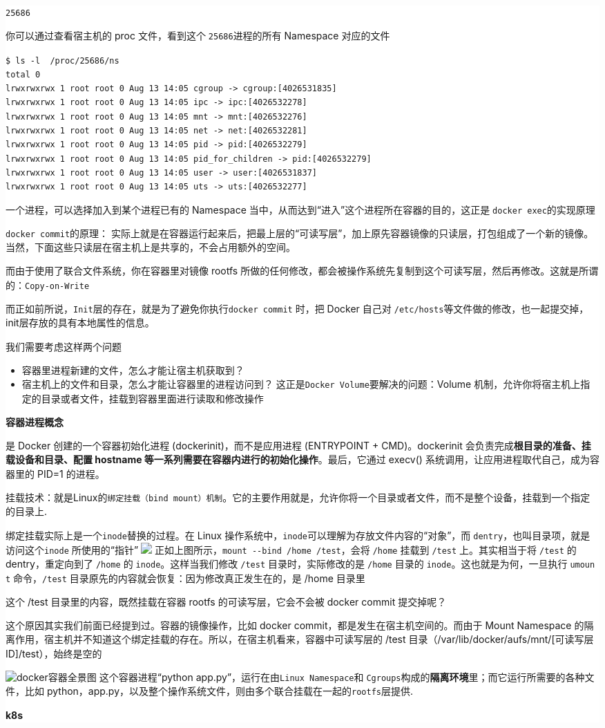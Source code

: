 ```
25686
```
你可以通过查看宿主机的 proc 文件，看到这个 `25686`进程的所有 Namespace 对应的文件
```
$ ls -l  /proc/25686/ns
total 0
lrwxrwxrwx 1 root root 0 Aug 13 14:05 cgroup -> cgroup:[4026531835]
lrwxrwxrwx 1 root root 0 Aug 13 14:05 ipc -> ipc:[4026532278]
lrwxrwxrwx 1 root root 0 Aug 13 14:05 mnt -> mnt:[4026532276]
lrwxrwxrwx 1 root root 0 Aug 13 14:05 net -> net:[4026532281]
lrwxrwxrwx 1 root root 0 Aug 13 14:05 pid -> pid:[4026532279]
lrwxrwxrwx 1 root root 0 Aug 13 14:05 pid_for_children -> pid:[4026532279]
lrwxrwxrwx 1 root root 0 Aug 13 14:05 user -> user:[4026531837]
lrwxrwxrwx 1 root root 0 Aug 13 14:05 uts -> uts:[4026532277]
```
一个进程，可以选择加入到某个进程已有的 Namespace 当中，从而达到“进入”这个进程所在容器的目的，这正是 `docker exec`的实现原理


`docker commit`的原理：
实际上就是在容器运行起来后，把最上层的“可读写层”，加上原先容器镜像的只读层，打包组成了一个新的镜像。当然，下面这些只读层在宿主机上是共享的，不会占用额外的空间。

而由于使用了联合文件系统，你在容器里对镜像 rootfs 所做的任何修改，都会被操作系统先复制到这个可读写层，然后再修改。这就是所谓的：`Copy-on-Write`

而正如前所说，`Init`层的存在，就是为了避免你执行`docker commit` 时，把 Docker 自己对 `/etc/hosts`等文件做的修改，也一起提交掉，init层存放的具有本地属性的信息。

我们需要考虑这样两个问题
- 容器里进程新建的文件，怎么才能让宿主机获取到？
- 宿主机上的文件和目录，怎么才能让容器里的进程访问到？
这正是`Docker Volume`要解决的问题：Volume 机制，允许你将宿主机上指定的目录或者文件，挂载到容器里面进行读取和修改操作

**容器进程概念**

是 Docker 创建的一个容器初始化进程 (dockerinit)，而不是应用进程 (ENTRYPOINT + CMD)。dockerinit 会负责完成**根目录的准备、挂载设备和目录、配置 hostname 等一系列需要在容器内进行的初始化操作**。最后，它通过 execv() 系统调用，让应用进程取代自己，成为容器里的 PID=1 的进程。

挂载技术：就是Linux的`绑定挂载（bind mount）机制`。它的主要作用就是，允许你将一个目录或者文件，而不是整个设备，挂载到一个指定的目录上.

绑定挂载实际上是一个`inode`替换的过程。在 Linux 操作系统中，`inode`可以理解为存放文件内容的“对象”，而 `dentry`，也叫目录项，就是访问这个`inode`
所使用的“指针”
![](https://static001.geekbang.org/resource/image/95/c6/95c957b3c2813bb70eb784b8d1daedc6.png)
正如上图所示，`mount --bind /home /test`，会将 `/home` 挂载到 `/test` 上。其实相当于将 `/test` 的 dentry，重定向到了 `/home` 的 `inode`。这样当我们修改 `/test` 目录时，实际修改的是 `/home` 目录的 `inode`。这也就是为何，一旦执行 `umount` 命令，`/test` 目录原先的内容就会恢复：因为修改真正发生在的，是 /home 目录里

这个 /test 目录里的内容，既然挂载在容器 rootfs 的可读写层，它会不会被 docker commit 提交掉呢？

这个原因其实我们前面已经提到过。容器的镜像操作，比如 docker commit，都是发生在宿主机空间的。而由于 Mount Namespace 的隔离作用，宿主机并不知道这个绑定挂载的存在。所以，在宿主机看来，容器中可读写层的 /test 目录（/var/lib/docker/aufs/mnt/[可读写层 ID]/test），始终是空的

![docker容器全景图](https://static001.geekbang.org/resource/image/31/e5/3116751445d182687ce496f2825117e5.jpg)
这个容器进程“python app.py”，运行在由`Linux Namespace`和 `Cgroups`构成的**隔离环境**里；而它运行所需要的各种文件，比如 python，app.py，以及整个操作系统文件，则由多个联合挂载在一起的`rootfs`层提供.

**k8s**
